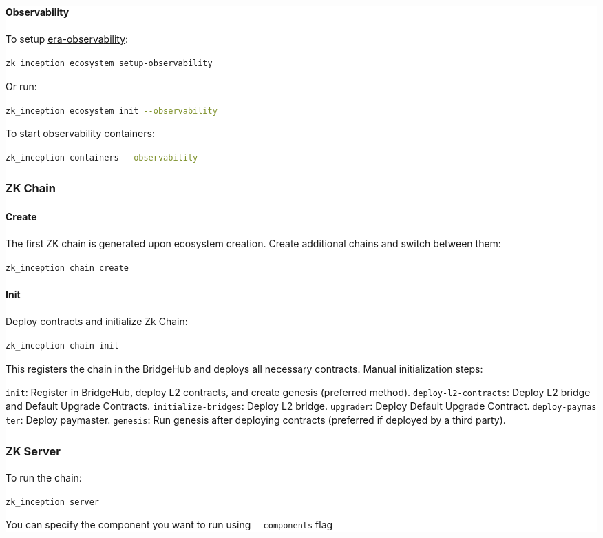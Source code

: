 #### Observability

To setup [era-observability](https://github.com/matter-labs/era-observability):

```bash
zk_inception ecosystem setup-observability
```

Or run:

```bash
zk_inception ecosystem init --observability
```

To start observability containers:

```bash
zk_inception containers --observability
```

### ZK Chain

#### Create

The first ZK chain is generated upon ecosystem creation. Create additional chains and switch between them:

```bash
zk_inception chain create
```

#### Init

Deploy contracts and initialize Zk Chain:

```bash
zk_inception chain init
```

This registers the chain in the BridgeHub and deploys all necessary contracts. Manual initialization steps:

`init`: Register in BridgeHub, deploy L2 contracts, and create genesis (preferred method). `deploy-l2-contracts`: Deploy
L2 bridge and Default Upgrade Contracts. `initialize-bridges`: Deploy L2 bridge. `upgrader`: Deploy Default Upgrade
Contract. `deploy-paymaster`: Deploy paymaster. `genesis`: Run genesis after deploying contracts (preferred if deployed
by a third party).

### ZK Server

To run the chain:

```bash
zk_inception server
```

You can specify the component you want to run using `--components` flag
